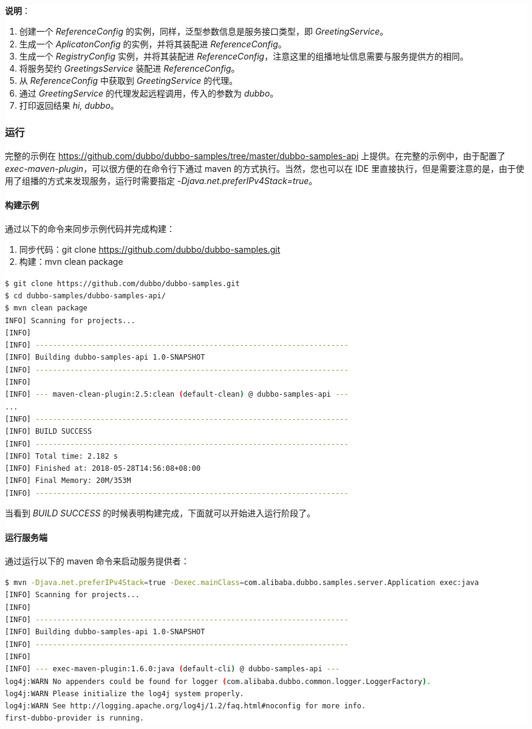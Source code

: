 **说明**：

1. 创建一个 *ReferenceConfig* 的实例，同样，泛型参数信息是服务接口类型，即 *GreetingService*。
2. 生成一个 *AplicatonConfig* 的实例，并将其装配进 *ReferenceConfig*。
3. 生成一个 *RegistryConfig* 实例，并将其装配进 *ReferenceConfig*，注意这里的组播地址信息需要与服务提供方的相同。
4. 将服务契约 *GreetingsService* 装配进 *ReferenceConfig*。
5. 从 *ReferenceConfig* 中获取到 *GreetingService* 的代理。
6. 通过 *GreetingService* 的代理发起远程调用，传入的参数为 *dubbo*。
7. 打印返回结果 *hi, dubbo*。

### 运行

完整的示例在 https://github.com/dubbo/dubbo-samples/tree/master/dubbo-samples-api 上提供。在完整的示例中，由于配置了 *exec-maven-plugin*，可以很方便的在命令行下通过 maven 的方式执行。当然，您也可以在 IDE 里直接执行，但是需要注意的是，由于使用了组播的方式来发现服务，运行时需要指定 *-Djava.net.preferIPv4Stack=true*。 

#### 构建示例

通过以下的命令来同步示例代码并完成构建：

1. 同步代码：git clone https://github.com/dubbo/dubbo-samples.git
2. 构建：mvn clean package

```bash
$ git clone https://github.com/dubbo/dubbo-samples.git
$ cd dubbo-samples/dubbo-samples-api/
$ mvn clean package
INFO] Scanning for projects...
[INFO]
[INFO] ------------------------------------------------------------------------
[INFO] Building dubbo-samples-api 1.0-SNAPSHOT
[INFO] ------------------------------------------------------------------------
[INFO]
[INFO] --- maven-clean-plugin:2.5:clean (default-clean) @ dubbo-samples-api ---
...
[INFO] ------------------------------------------------------------------------
[INFO] BUILD SUCCESS
[INFO] ------------------------------------------------------------------------
[INFO] Total time: 2.182 s
[INFO] Finished at: 2018-05-28T14:56:08+08:00
[INFO] Final Memory: 20M/353M
[INFO] ------------------------------------------------------------------------
```

当看到 *BUILD SUCCESS* 的时候表明构建完成，下面就可以开始进入运行阶段了。

#### 运行服务端

通过运行以下的 maven 命令来启动服务提供者：

```bash
$ mvn -Djava.net.preferIPv4Stack=true -Dexec.mainClass=com.alibaba.dubbo.samples.server.Application exec:java
[INFO] Scanning for projects...
[INFO]                                                                         
[INFO] ------------------------------------------------------------------------
[INFO] Building dubbo-samples-api 1.0-SNAPSHOT
[INFO] ------------------------------------------------------------------------
[INFO] 
[INFO] --- exec-maven-plugin:1.6.0:java (default-cli) @ dubbo-samples-api ---
log4j:WARN No appenders could be found for logger (com.alibaba.dubbo.common.logger.LoggerFactory).
log4j:WARN Please initialize the log4j system properly.
log4j:WARN See http://logging.apache.org/log4j/1.2/faq.html#noconfig for more info.
first-dubbo-provider is running.
```


[^1]: [Getting Started Using JavaTM RMI](https://docs.oracle.com/javase/6/docs/technotes/guides/rmi/hello/hello-world.html)
[^2]: [直连提供者](http://dubbo.apache.org/books/dubbo-user-book/demos/explicit-target.html)
[^3]: [Multicast 注册中心](http://dubbo.apache.org/books/dubbo-user-book/references/registry/multicast.html)
[^4]: [在线运维命令](http://dubbo.apache.org/zh-cn/docs/admin/ops/dubbo-ops.html)